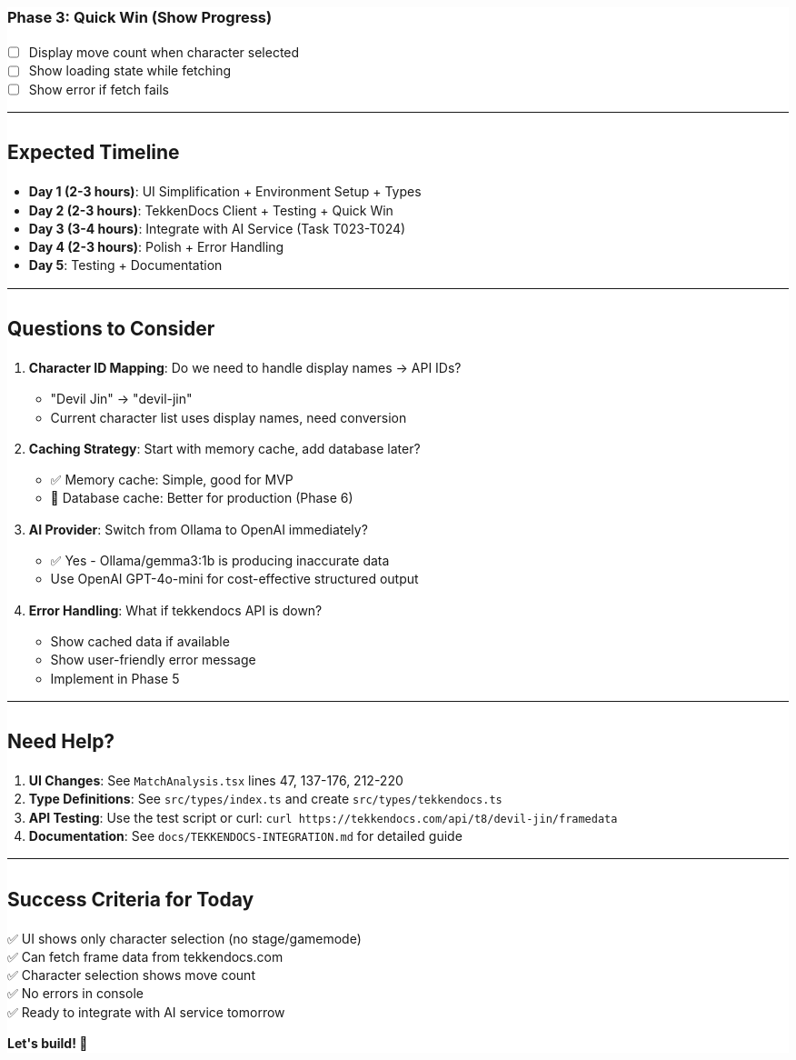 ### Phase 3: Quick Win (Show Progress)
- [ ] Display move count when character selected
- [ ] Show loading state while fetching
- [ ] Show error if fetch fails

---

## Expected Timeline

- **Day 1 (2-3 hours)**: UI Simplification + Environment Setup + Types
- **Day 2 (2-3 hours)**: TekkenDocs Client + Testing + Quick Win
- **Day 3 (3-4 hours)**: Integrate with AI Service (Task T023-T024)
- **Day 4 (2-3 hours)**: Polish + Error Handling
- **Day 5**: Testing + Documentation

---

## Questions to Consider

1. **Character ID Mapping**: Do we need to handle display names → API IDs?
   - "Devil Jin" → "devil-jin"
   - Current character list uses display names, need conversion

2. **Caching Strategy**: Start with memory cache, add database later?
   - ✅ Memory cache: Simple, good for MVP
   - 🔄 Database cache: Better for production (Phase 6)

3. **AI Provider**: Switch from Ollama to OpenAI immediately?
   - ✅ Yes - Ollama/gemma3:1b is producing inaccurate data
   - Use OpenAI GPT-4o-mini for cost-effective structured output

4. **Error Handling**: What if tekkendocs API is down?
   - Show cached data if available
   - Show user-friendly error message
   - Implement in Phase 5

---

## Need Help?

1. **UI Changes**: See `MatchAnalysis.tsx` lines 47, 137-176, 212-220
2. **Type Definitions**: See `src/types/index.ts` and create `src/types/tekkendocs.ts`
3. **API Testing**: Use the test script or curl: `curl https://tekkendocs.com/api/t8/devil-jin/framedata`
4. **Documentation**: See `docs/TEKKENDOCS-INTEGRATION.md` for detailed guide

---

## Success Criteria for Today

✅ UI shows only character selection (no stage/gamemode)  
✅ Can fetch frame data from tekkendocs.com  
✅ Character selection shows move count  
✅ No errors in console  
✅ Ready to integrate with AI service tomorrow

**Let's build! 🚀**
